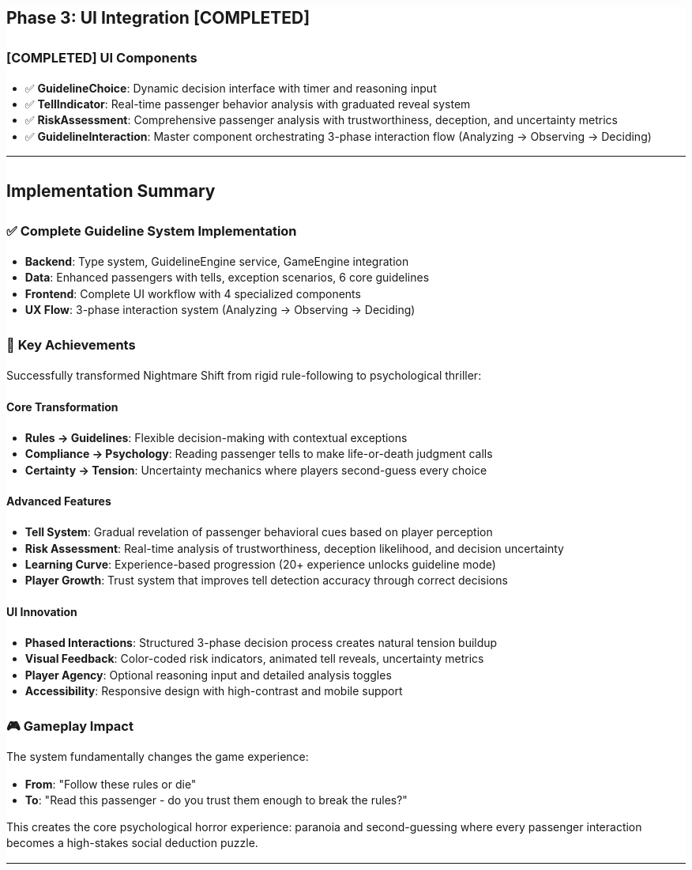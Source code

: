 
## Phase 3: UI Integration [COMPLETED]

### [COMPLETED] UI Components
- ✅ **GuidelineChoice**: Dynamic decision interface with timer and reasoning input
- ✅ **TellIndicator**: Real-time passenger behavior analysis with graduated reveal system
- ✅ **RiskAssessment**: Comprehensive passenger analysis with trustworthiness, deception, and uncertainty metrics
- ✅ **GuidelineInteraction**: Master component orchestrating 3-phase interaction flow (Analyzing → Observing → Deciding)

---

## Implementation Summary

### ✅ **Complete Guideline System Implementation**
- **Backend**: Type system, GuidelineEngine service, GameEngine integration
- **Data**: Enhanced passengers with tells, exception scenarios, 6 core guidelines
- **Frontend**: Complete UI workflow with 4 specialized components
- **UX Flow**: 3-phase interaction system (Analyzing → Observing → Deciding)

### 🎯 **Key Achievements**
Successfully transformed Nightmare Shift from rigid rule-following to psychological thriller:

#### **Core Transformation**
- **Rules → Guidelines**: Flexible decision-making with contextual exceptions
- **Compliance → Psychology**: Reading passenger tells to make life-or-death judgment calls
- **Certainty → Tension**: Uncertainty mechanics where players second-guess every choice

#### **Advanced Features**
- **Tell System**: Gradual revelation of passenger behavioral cues based on player perception
- **Risk Assessment**: Real-time analysis of trustworthiness, deception likelihood, and decision uncertainty
- **Learning Curve**: Experience-based progression (20+ experience unlocks guideline mode)
- **Player Growth**: Trust system that improves tell detection accuracy through correct decisions

#### **UI Innovation**
- **Phased Interactions**: Structured 3-phase decision process creates natural tension buildup
- **Visual Feedback**: Color-coded risk indicators, animated tell reveals, uncertainty metrics
- **Player Agency**: Optional reasoning input and detailed analysis toggles
- **Accessibility**: Responsive design with high-contrast and mobile support

### 🎮 **Gameplay Impact**
The system fundamentally changes the game experience:
- **From**: "Follow these rules or die"
- **To**: "Read this passenger - do you trust them enough to break the rules?"

This creates the core psychological horror experience: paranoia and second-guessing where every passenger interaction becomes a high-stakes social deduction puzzle.

---
